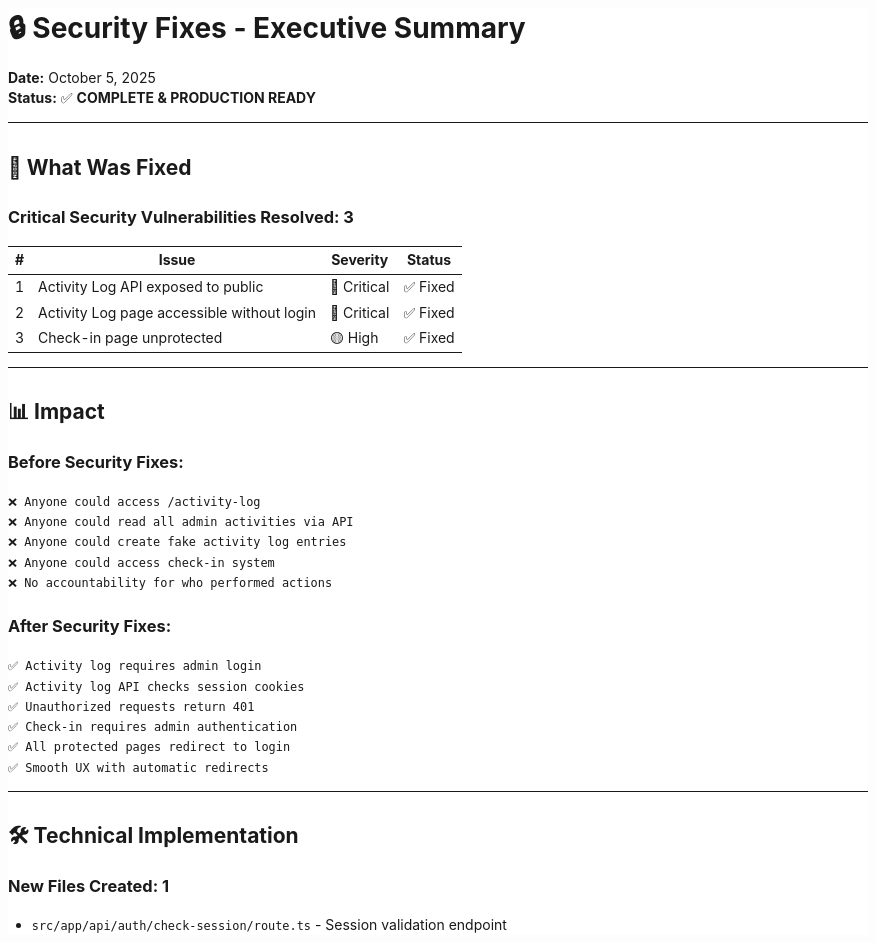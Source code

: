 # 🔒 Security Fixes - Executive Summary

**Date:** October 5, 2025  
**Status:** ✅ **COMPLETE & PRODUCTION READY**

---

## 🎯 What Was Fixed

### Critical Security Vulnerabilities Resolved: **3**

| # | Issue | Severity | Status |
|---|-------|----------|--------|
| 1 | Activity Log API exposed to public | 🔴 Critical | ✅ Fixed |
| 2 | Activity Log page accessible without login | 🔴 Critical | ✅ Fixed |
| 3 | Check-in page unprotected | 🟡 High | ✅ Fixed |

---

## 📊 Impact

### Before Security Fixes:
```
❌ Anyone could access /activity-log
❌ Anyone could read all admin activities via API
❌ Anyone could create fake activity log entries
❌ Anyone could access check-in system
❌ No accountability for who performed actions
```

### After Security Fixes:
```
✅ Activity log requires admin login
✅ Activity log API checks session cookies
✅ Unauthorized requests return 401
✅ Check-in requires admin authentication
✅ All protected pages redirect to login
✅ Smooth UX with automatic redirects
```

---

## 🛠️ Technical Implementation

### New Files Created: **1**
- `src/app/api/auth/check-session/route.ts` - Session validation endpoint
